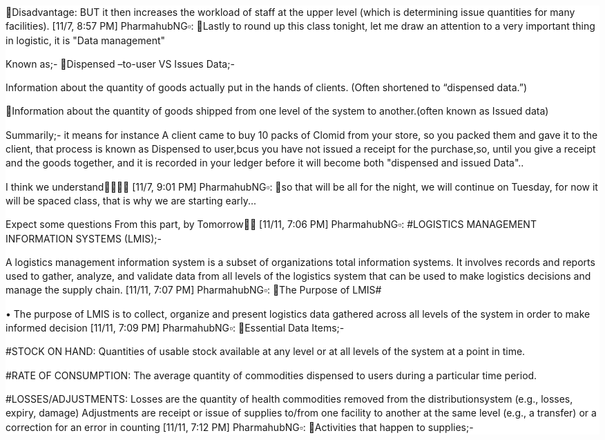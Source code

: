 🚬Disadvantage: BUT it then increases the workload of staff at the upper level (which is determining issue quantities for many facilities).
[11/7, 8:57 PM] PharmahubNG▫️: 💯Lastly to round up this class tonight, let me draw an attention to a very important thing in logistic, it is "Data management"

Known as;-
💯Dispensed –to-user VS Issues Data;-

Information about the quantity of goods actually put in the hands of clients.
(Often shortened to
“dispensed data.”)

💯Information about the quantity of goods shipped from one level of the system to another.(often known as Issued data)

Summarily;- it means for instance
A client came to buy 10 packs of Clomid from your store, so you packed them and gave it to the client, that process is known as Dispensed to user,bcus you have not issued a receipt for the purchase,so, until you give a receipt and the goods together, and it is recorded in your ledger before it will become both "dispensed and issued Data"..

I think we understand🙌🏻🙌🏻
[11/7, 9:01 PM] PharmahubNG▫️: 💯so that will be all for the night, we will continue on Tuesday, for now it will be spaced class, that is why we are starting early...

Expect some questions From this part, by Tomorrow🙌🏻
[11/11, 7:06 PM] PharmahubNG▫️: #LOGISTICS MANAGEMENT
INFORMATION SYSTEMS
(LMIS);-

A logistics management information system is a subset of organizations total information systems. It involves records and reports used to gather, analyze, and validate data from all levels of the logistics system that can be used to make logistics decisions and manage the supply chain.
[11/11, 7:07 PM] PharmahubNG▫️: 💯The Purpose of LMIS#

• The purpose of LMIS is to collect,
organize and present logistics data
gathered across all levels of the
system in order to make informed
decision
[11/11, 7:09 PM] PharmahubNG▫️: 💯Essential Data Items;-

#STOCK ON HAND:
Quantities of usable stock available at any level or at all levels of the system at a point in time.

#RATE OF CONSUMPTION:
The average quantity of commodities dispensed to users during a particular time period.

#LOSSES/ADJUSTMENTS:
Losses are the quantity of health commodities removed from the distributionsystem (e.g., losses, expiry, damage) Adjustments are receipt or issue of supplies to/from one facility to another at the same level
(e.g., a transfer) or a correction for an error in counting
[11/11, 7:12 PM] PharmahubNG▫️: 💯Activities that happen to supplies;-
